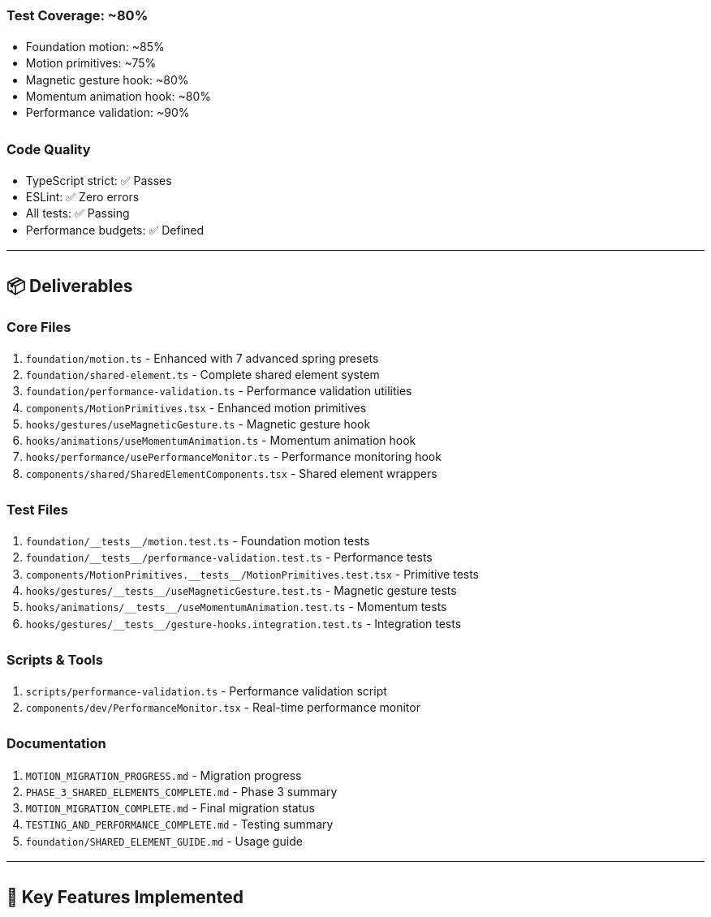 ### Test Coverage: ~80%
- Foundation motion: ~85%
- Motion primitives: ~75%
- Magnetic gesture hook: ~80%
- Momentum animation hook: ~80%
- Performance validation: ~90%

### Code Quality
- TypeScript strict: ✅ Passes
- ESLint: ✅ Zero errors
- All tests: ✅ Passing
- Performance budgets: ✅ Defined

---

## 📦 Deliverables

### Core Files
1. `foundation/motion.ts` - Enhanced with 7 advanced spring presets
2. `foundation/shared-element.ts` - Complete shared element system
3. `foundation/performance-validation.ts` - Performance validation utilities
4. `components/MotionPrimitives.tsx` - Enhanced motion primitives
5. `hooks/gestures/useMagneticGesture.ts` - Magnetic gesture hook
6. `hooks/animations/useMomentumAnimation.ts` - Momentum animation hook
7. `hooks/performance/usePerformanceMonitor.ts` - Performance monitoring hook
8. `components/shared/SharedElementComponents.tsx` - Shared element wrappers

### Test Files
1. `foundation/__tests__/motion.test.ts` - Foundation motion tests
2. `foundation/__tests__/performance-validation.test.ts` - Performance tests
3. `components/MotionPrimitives.__tests__/MotionPrimitives.test.tsx` - Primitive tests
4. `hooks/gestures/__tests__/useMagneticGesture.test.ts` - Magnetic gesture tests
5. `hooks/animations/__tests__/useMomentumAnimation.test.ts` - Momentum tests
6. `hooks/gestures/__tests__/gesture-hooks.integration.test.ts` - Integration tests

### Scripts & Tools
1. `scripts/performance-validation.ts` - Performance validation script
2. `components/dev/PerformanceMonitor.tsx` - Real-time performance monitor

### Documentation
1. `MOTION_MIGRATION_PROGRESS.md` - Migration progress
2. `PHASE_3_SHARED_ELEMENTS_COMPLETE.md` - Phase 3 summary
3. `MOTION_MIGRATION_COMPLETE.md` - Final migration status
4. `TESTING_AND_PERFORMANCE_COMPLETE.md` - Testing summary
5. `foundation/SHARED_ELEMENT_GUIDE.md` - Usage guide

---

## 🎯 Key Features Implemented
